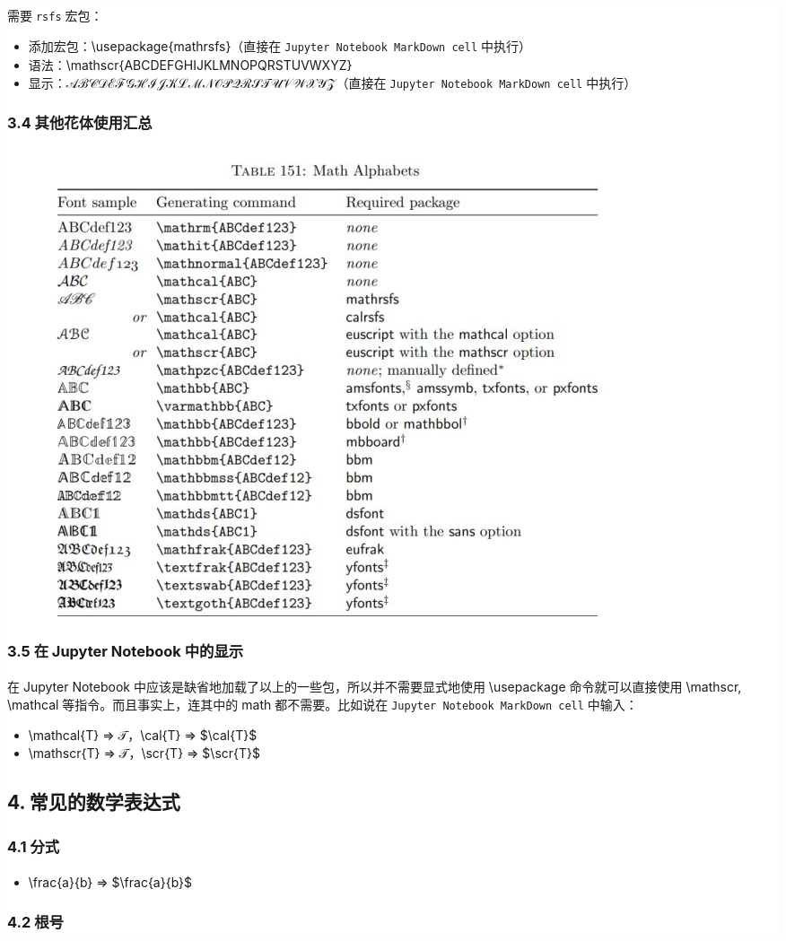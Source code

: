 需要 `rsfs` 宏包：

- 添加宏包：\usepackage{mathrsfs}（直接在 `Jupyter Notebook MarkDown cell` 中执行）
- 语法：\mathscr{ABCDEFGHIJKLMNOPQRSTUVWXYZ}
- 显示：$\mathscr{ABCDEFGHIJKLMNOPQRSTUVWXYZ}$（直接在 `Jupyter Notebook MarkDown cell` 中执行）

### 3.4 其他花体使用汇总

![latex-math-alphabets](images/LaTex/latex-math-alphabets.png)

### 3.5 在 Jupyter Notebook 中的显示

在 Jupyter Notebook 中应该是缺省地加载了以上的一些包，所以并不需要显式地使用 \usepackage 命令就可以直接使用 \mathscr, \mathcal 等指令。而且事实上，连其中的 math 都不需要。比如说在 `Jupyter Notebook MarkDown cell` 中输入：

- \mathcal{T} $\Rightarrow$ $\mathcal{T}$，\cal{T} $\Rightarrow$ $\cal{T}$
- \mathscr{T} $\Rightarrow$ $\mathscr{T}$，\scr{T} $\Rightarrow$ $\scr{T}$

## **4. 常见的数学表达式**

### 4.1 分式

- \frac{a}{b} $\Rightarrow$ $\frac{a}{b}$

### 4.2 根号
